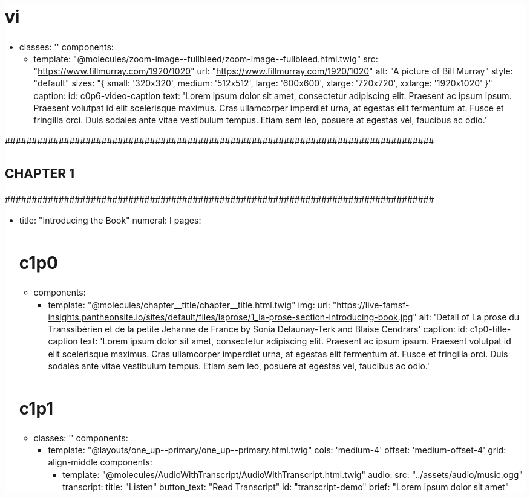   # vi
  - classes: ''
    components:
    - template: "@molecules/zoom-image--fullbleed/zoom-image--fullbleed.html.twig"
      src: "https://www.fillmurray.com/1920/1020"
      url: "https://www.fillmurray.com/1920/1020"
      alt: "A picture of Bill Murray"
      style: "default"
      sizes: "{ small: '320x320', medium: '512x512', large: '600x600', xlarge: '720x720', xxlarge: '1920x1020' }"
      caption:
        id: c0p6-video-caption
        text: 'Lorem ipsum dolor sit amet, consectetur adipiscing elit. Praesent ac ipsum ipsum. Praesent volutpat id elit scelerisque maximus. Cras ullamcorper imperdiet urna, at egestas elit fermentum at. Fusce et fringilla orci. Duis sodales ante vitae vestibulum tempus. Etiam sem leo, posuere at egestas vel, faucibus ac odio.'

################################################################################
## CHAPTER 1 ###################################################################
################################################################################

- title: "Introducing the Book"
  numeral: I
  pages:

  # c1p0
  - components:
    - template: "@molecules/chapter__title/chapter__title.html.twig"
      img:
        url: "https://live-famsf-insights.pantheonsite.io/sites/default/files/laprose/1_la-prose-section-introducing-book.jpg"
        alt: 'Detail of La prose du Transsibérien et de la petite Jehanne de France by Sonia Delaunay-Terk and Blaise Cendrars'
      caption:
        id: c1p0-title-caption
        text: 'Lorem ipsum dolor sit amet, consectetur adipiscing elit. Praesent ac ipsum ipsum. Praesent volutpat id elit scelerisque maximus. Cras ullamcorper imperdiet urna, at egestas elit fermentum at. Fusce et fringilla orci. Duis sodales ante vitae vestibulum tempus. Etiam sem leo, posuere at egestas vel, faucibus ac odio.'

  # c1p1
  - classes: ''
    components:
    - template: "@layouts/one_up--primary/one_up--primary.html.twig"
      cols: 'medium-4'
      offset: 'medium-offset-4'
      grid: align-middle
      components:
      - template: "@molecules/AudioWithTranscript/AudioWithTranscript.html.twig"
        audio:
          src: "../assets/audio/music.ogg"
        transcript:
          title: "Listen"
          button_text: "Read Transcript"
          id: "transcript-demo"
          brief: "Lorem ipsum dolor sit amet"